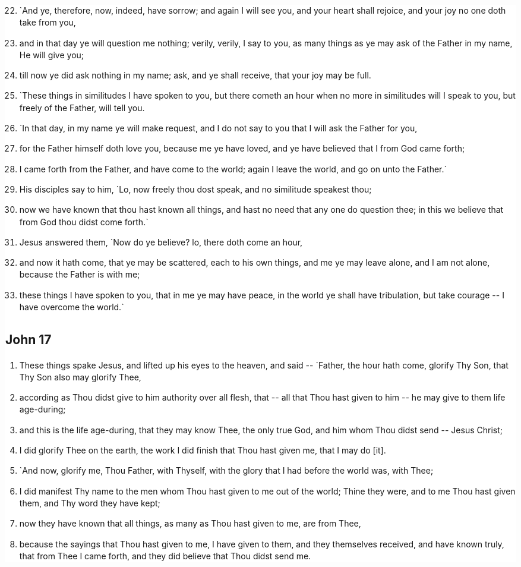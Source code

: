 22. `And ye, therefore, now, indeed, have sorrow; and again I  will see you, and your heart shall rejoice, and your joy no one  doth take from you,

23. and in that day ye will question me nothing; verily,  verily, I say to you, as many things as ye may ask of the  Father in my name, He will give you;

24. till now ye did ask nothing in my name; ask, and ye shall  receive, that your joy may be full.

25. `These things in similitudes I have spoken to you, but  there cometh an hour when no more in similitudes will I speak  to you, but freely of the Father, will tell you.

26. `In that day, in my name ye will make request, and I do  not say to you that I will ask the Father for you,

27. for the Father himself doth love you, because me ye have  loved, and ye have believed that I from God came forth;

28. I came forth from the Father, and have come to the world;  again I leave the world, and go on unto the Father.`

29. His disciples say to him, `Lo, now freely thou dost speak,  and no similitude speakest thou;

30. now we have known that thou hast known all things, and  hast no need that any one do question thee; in this we believe  that from God thou didst come forth.`

31. Jesus answered them, `Now do ye believe? lo, there doth  come an hour,

32. and now it hath come, that ye may be scattered, each to  his own things, and me ye may leave alone, and I am not alone,  because the Father is with me;

33. these things I have spoken to you, that in me ye may have  peace, in the world ye shall have tribulation, but take courage  -- I have overcome the world.`

## John 17

1. These things spake Jesus, and lifted up his eyes to the  heaven, and said -- `Father, the hour hath come, glorify Thy  Son, that Thy Son also may glorify Thee,

2. according as Thou didst give to him authority over all  flesh, that -- all that Thou hast given to him -- he may give  to them life age-during;

3. and this is the life age-during, that they may know Thee,  the only true God, and him whom Thou didst send -- Jesus  Christ;

4. I did glorify Thee on the earth, the work I did finish that  Thou hast given me, that I may do [it].

5. `And now, glorify me, Thou Father, with Thyself, with the  glory that I had before the world was, with Thee;

6. I did manifest Thy name to the men whom Thou hast given to  me out of the world; Thine they were, and to me Thou hast given  them, and Thy word they have kept;

7. now they have known that all things, as many as Thou hast  given to me, are from Thee,

8. because the sayings that Thou hast given to me, I have  given to them, and they themselves received, and have known  truly, that from Thee I came forth, and they did believe that  Thou didst send me.
